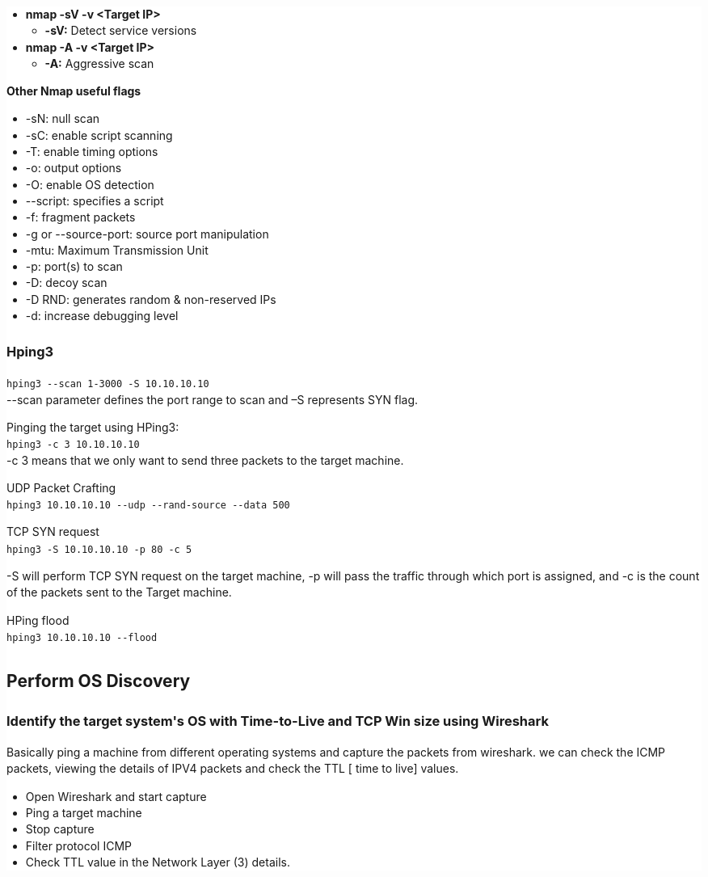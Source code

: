* **nmap -sV -v \<Target IP>**
  * **-sV:** Detect service versions
* **nmap -A -v \<Target IP>**
  * **-A:** Aggressive scan

**Other Nmap useful flags**

* \-sN: null scan
* \-sC: enable script scanning
* \-T: enable timing options
* \-o: output options
* \-O: enable OS detection
* \--script: specifies a script
* \-f: fragment packets
* \-g or --source-port: source port manipulation
* \-mtu: Maximum Transmission Unit
* \-p: port(s) to scan
* \-D: decoy scan
* \-D RND: generates random & non-reserved IPs
* \-d: increase debugging level

### Hping3

`hping3 --scan 1-3000 -S 10.10.10.10`\
\--scan parameter defines the port range to scan and –S represents SYN flag.

Pinging the target using HPing3:\
`hping3 -c 3 10.10.10.10`\
\-c 3 means that we only want to send three packets to the target machine.

UDP Packet Crafting\
`hping3 10.10.10.10 --udp --rand-source --data 500`

TCP SYN request\
`hping3 -S 10.10.10.10 -p 80 -c 5`

\-S will perform TCP SYN request on the target machine, -p will pass the traffic through which port is assigned, and -c is the count of the packets sent to the Target machine.

HPing flood\
`hping3 10.10.10.10 --flood`

## Perform OS Discovery

### Identify the target system's OS with Time-to-Live and TCP Win size using Wireshark

Basically ping a machine from different operating systems and capture the packets from wireshark. we can check the ICMP packets, viewing the details of IPV4 packets and check the TTL \[ time to live] values.

* Open Wireshark and start capture
* Ping a target machine
* Stop capture
* Filter protocol ICMP
* Check TTL value in the Network Layer (3) details.
